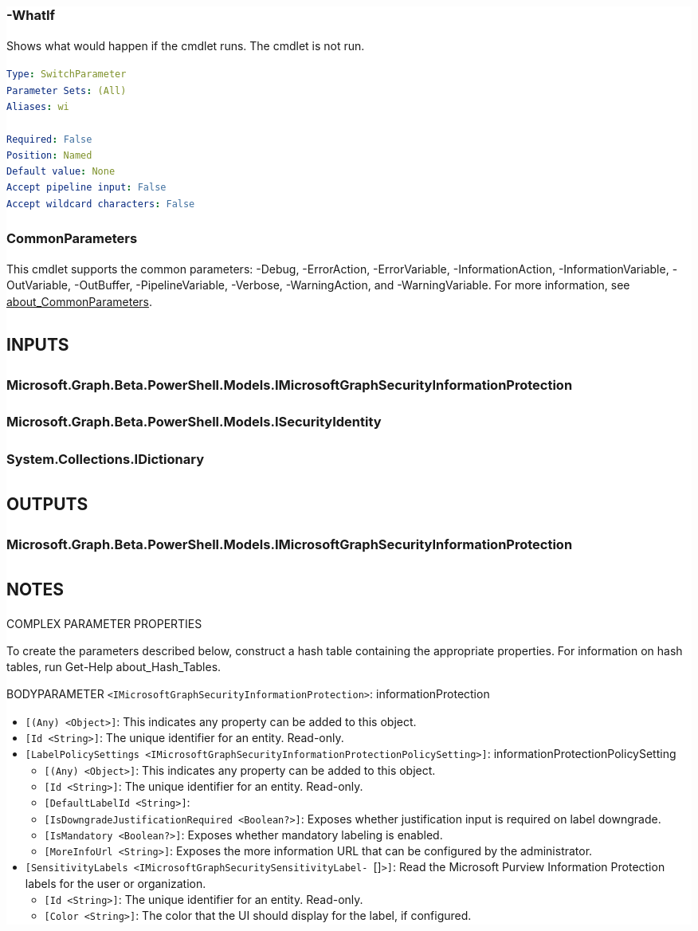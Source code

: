 ### -WhatIf
Shows what would happen if the cmdlet runs.
The cmdlet is not run.

```yaml
Type: SwitchParameter
Parameter Sets: (All)
Aliases: wi

Required: False
Position: Named
Default value: None
Accept pipeline input: False
Accept wildcard characters: False
```

### CommonParameters
This cmdlet supports the common parameters: -Debug, -ErrorAction, -ErrorVariable, -InformationAction, -InformationVariable, -OutVariable, -OutBuffer, -PipelineVariable, -Verbose, -WarningAction, and -WarningVariable. For more information, see [about_CommonParameters](http://go.microsoft.com/fwlink/?LinkID=113216).

## INPUTS

### Microsoft.Graph.Beta.PowerShell.Models.IMicrosoftGraphSecurityInformationProtection
### Microsoft.Graph.Beta.PowerShell.Models.ISecurityIdentity
### System.Collections.IDictionary
## OUTPUTS

### Microsoft.Graph.Beta.PowerShell.Models.IMicrosoftGraphSecurityInformationProtection
## NOTES
COMPLEX PARAMETER PROPERTIES

To create the parameters described below, construct a hash table containing the appropriate properties.
For information on hash tables, run Get-Help about_Hash_Tables.

BODYPARAMETER `<IMicrosoftGraphSecurityInformationProtection>`: informationProtection
  - `[(Any) <Object>]`: This indicates any property can be added to this object.
  - `[Id <String>]`: The unique identifier for an entity.
Read-only.
  - `[LabelPolicySettings <IMicrosoftGraphSecurityInformationProtectionPolicySetting>]`: informationProtectionPolicySetting
    - `[(Any) <Object>]`: This indicates any property can be added to this object.
    - `[Id <String>]`: The unique identifier for an entity.
Read-only.
    - `[DefaultLabelId <String>]`: 
    - `[IsDowngradeJustificationRequired <Boolean?>]`: Exposes whether justification input is required on label downgrade.
    - `[IsMandatory <Boolean?>]`: Exposes whether mandatory labeling is enabled.
    - `[MoreInfoUrl <String>]`: Exposes the more information URL that can be configured by the administrator.
  - `[SensitivityLabels <IMicrosoftGraphSecuritySensitivityLabel- `[]`>]`: Read the Microsoft Purview Information Protection labels for the user or organization.
    - `[Id <String>]`: The unique identifier for an entity.
Read-only.
    - `[Color <String>]`: The color that the UI should display for the label, if configured.